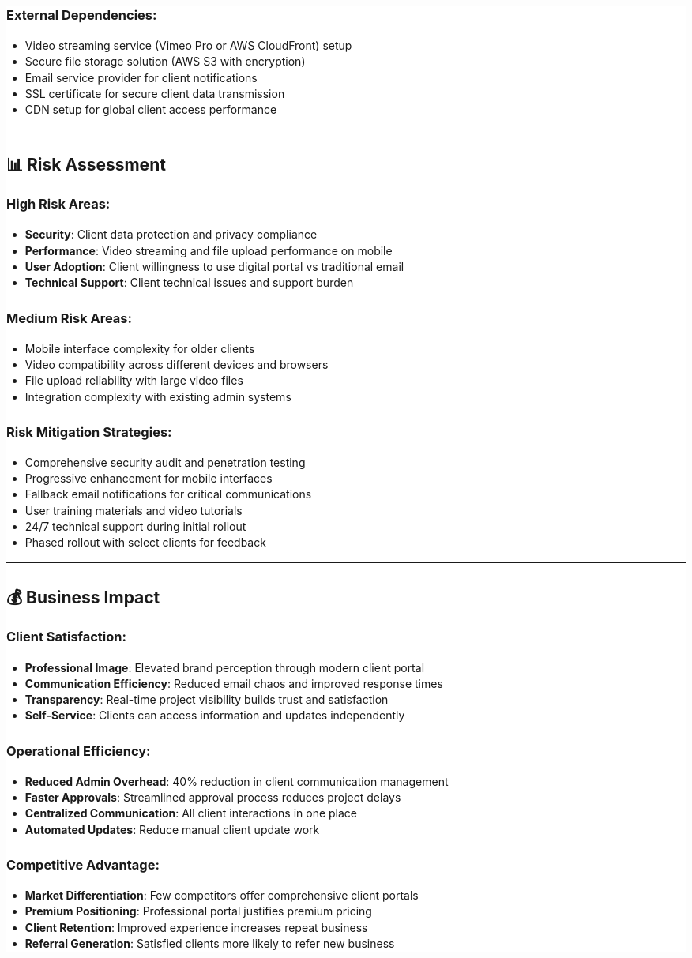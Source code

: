 ### **External Dependencies:**
- Video streaming service (Vimeo Pro or AWS CloudFront) setup
- Secure file storage solution (AWS S3 with encryption)
- Email service provider for client notifications
- SSL certificate for secure client data transmission
- CDN setup for global client access performance

---

## 📊 Risk Assessment

### **High Risk Areas:**
- **Security**: Client data protection and privacy compliance
- **Performance**: Video streaming and file upload performance on mobile
- **User Adoption**: Client willingness to use digital portal vs traditional email
- **Technical Support**: Client technical issues and support burden

### **Medium Risk Areas:**
- Mobile interface complexity for older clients
- Video compatibility across different devices and browsers
- File upload reliability with large video files
- Integration complexity with existing admin systems

### **Risk Mitigation Strategies:**
- Comprehensive security audit and penetration testing
- Progressive enhancement for mobile interfaces
- Fallback email notifications for critical communications
- User training materials and video tutorials
- 24/7 technical support during initial rollout
- Phased rollout with select clients for feedback

---

## 💰 Business Impact

### **Client Satisfaction:**
- **Professional Image**: Elevated brand perception through modern client portal
- **Communication Efficiency**: Reduced email chaos and improved response times
- **Transparency**: Real-time project visibility builds trust and satisfaction
- **Self-Service**: Clients can access information and updates independently

### **Operational Efficiency:**
- **Reduced Admin Overhead**: 40% reduction in client communication management
- **Faster Approvals**: Streamlined approval process reduces project delays
- **Centralized Communication**: All client interactions in one place
- **Automated Updates**: Reduce manual client update work

### **Competitive Advantage:**
- **Market Differentiation**: Few competitors offer comprehensive client portals
- **Premium Positioning**: Professional portal justifies premium pricing
- **Client Retention**: Improved experience increases repeat business
- **Referral Generation**: Satisfied clients more likely to refer new business
